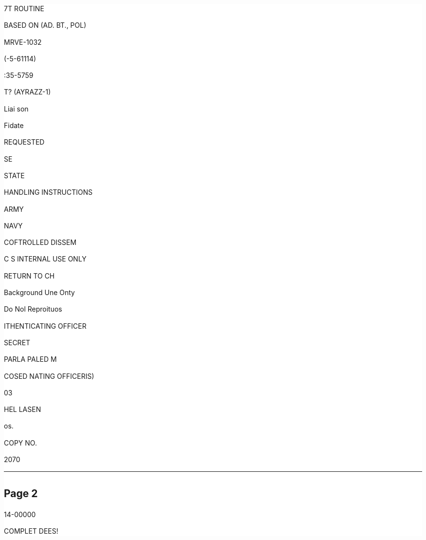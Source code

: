 7T ROUTINE

BASED ON (AD. BT., POL)

MRVE-1032

(-5-61114)

:35-5759

T? (AYRAZZ-1)

Liai son

Fidate

REQUESTED

SE

STATE

HANDLING INSTRUCTIONS

ARMY

NAVY

COFTROLLED DISSEM

C S INTERNAL USE ONLY

RETURN TO CH

Background Une Onty

Do Nol Reproituos

ITHENTICATING OFFICER

SECRET

PARLA PALED M

COSED NATING OFFICERIS)

03

HEL LASEN

os.

COPY NO.

2070

---

## Page 2

14-00000

COMPLET DEES!
